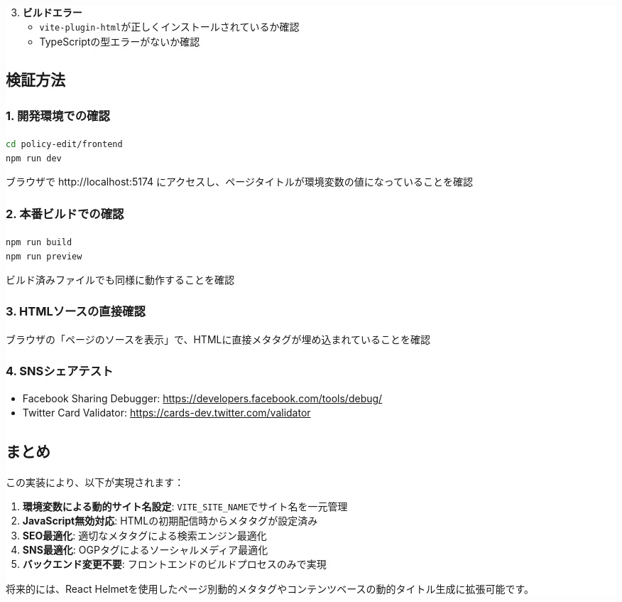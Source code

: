 3. **ビルドエラー**
   - `vite-plugin-html`が正しくインストールされているか確認
   - TypeScriptの型エラーがないか確認

## 検証方法

### 1. 開発環境での確認
```bash
cd policy-edit/frontend
npm run dev
```
ブラウザで http://localhost:5174 にアクセスし、ページタイトルが環境変数の値になっていることを確認

### 2. 本番ビルドでの確認
```bash
npm run build
npm run preview
```
ビルド済みファイルでも同様に動作することを確認

### 3. HTMLソースの直接確認
ブラウザの「ページのソースを表示」で、HTMLに直接メタタグが埋め込まれていることを確認

### 4. SNSシェアテスト
- Facebook Sharing Debugger: https://developers.facebook.com/tools/debug/
- Twitter Card Validator: https://cards-dev.twitter.com/validator

## まとめ

この実装により、以下が実現されます：

1. **環境変数による動的サイト名設定**: `VITE_SITE_NAME`でサイト名を一元管理
2. **JavaScript無効対応**: HTMLの初期配信時からメタタグが設定済み
3. **SEO最適化**: 適切なメタタグによる検索エンジン最適化
4. **SNS最適化**: OGPタグによるソーシャルメディア最適化
5. **バックエンド変更不要**: フロントエンドのビルドプロセスのみで実現

将来的には、React Helmetを使用したページ別動的メタタグやコンテンツベースの動的タイトル生成に拡張可能です。
